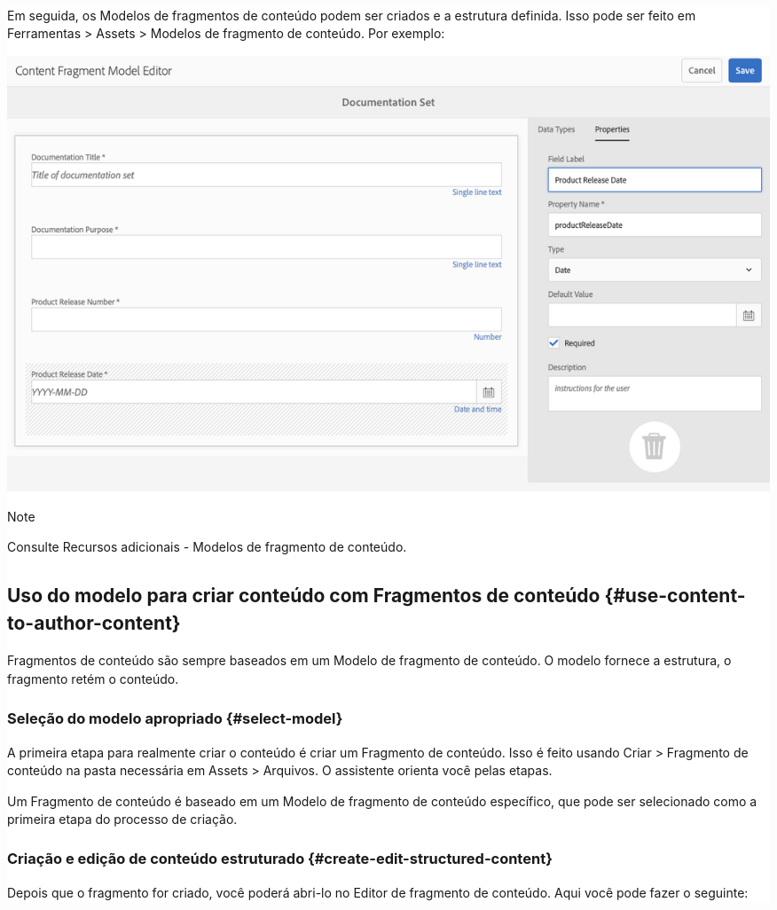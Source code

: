 Em seguida, os Modelos de fragmentos de conteúdo podem ser criados e a estrutura definida. Isso pode ser feito em Ferramentas > Assets > Modelos de fragmento de conteúdo. Por exemplo:

![Modelo de fragmentos do conteúdo](assets/cfm-model.png)

>[!NOTE]
>
>Consulte Recursos adicionais - Modelos de fragmento de conteúdo.

## Uso do modelo para criar conteúdo com Fragmentos de conteúdo {#use-content-to-author-content}

Fragmentos de conteúdo são sempre baseados em um Modelo de fragmento de conteúdo. O modelo fornece a estrutura, o fragmento retém o conteúdo.

### Seleção do modelo apropriado {#select-model}

A primeira etapa para realmente criar o conteúdo é criar um Fragmento de conteúdo. Isso é feito usando Criar > Fragmento de conteúdo na pasta necessária em Assets > Arquivos. O assistente orienta você pelas etapas.

Um Fragmento de conteúdo é baseado em um Modelo de fragmento de conteúdo específico, que pode ser selecionado como a primeira etapa do processo de criação.

### Criação e edição de conteúdo estruturado {#create-edit-structured-content}

Depois que o fragmento for criado, você poderá abri-lo no Editor de fragmento de conteúdo. Aqui você pode fazer o seguinte:
